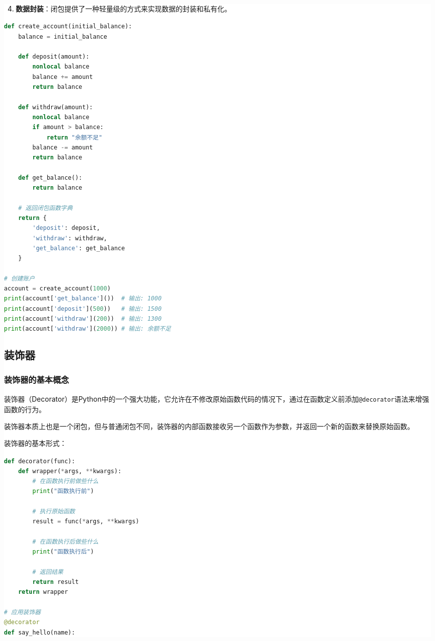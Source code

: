 4. **数据封装**：闭包提供了一种轻量级的方式来实现数据的封装和私有化。

```python
def create_account(initial_balance):
    balance = initial_balance
    
    def deposit(amount):
        nonlocal balance
        balance += amount
        return balance
    
    def withdraw(amount):
        nonlocal balance
        if amount > balance:
            return "余额不足"
        balance -= amount
        return balance
    
    def get_balance():
        return balance
    
    # 返回闭包函数字典
    return {
        'deposit': deposit,
        'withdraw': withdraw,
        'get_balance': get_balance
    }

# 创建账户
account = create_account(1000)
print(account['get_balance']())  # 输出: 1000
print(account['deposit'](500))   # 输出: 1500
print(account['withdraw'](200))  # 输出: 1300
print(account['withdraw'](2000)) # 输出: 余额不足
```

## 装饰器

### 装饰器的基本概念

装饰器（Decorator）是Python中的一个强大功能，它允许在不修改原始函数代码的情况下，通过在函数定义前添加`@decorator`语法来增强函数的行为。

装饰器本质上也是一个闭包，但与普通闭包不同，装饰器的内部函数接收另一个函数作为参数，并返回一个新的函数来替换原始函数。

装饰器的基本形式：

```python
def decorator(func):
    def wrapper(*args, **kwargs):
        # 在函数执行前做些什么
        print("函数执行前")
        
        # 执行原始函数
        result = func(*args, **kwargs)
        
        # 在函数执行后做些什么
        print("函数执行后")
        
        # 返回结果
        return result
    return wrapper

# 应用装饰器
@decorator
def say_hello(name):
```